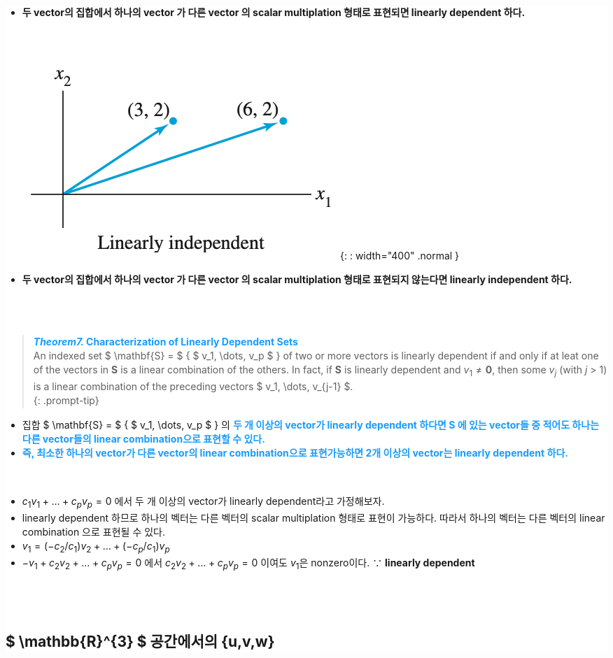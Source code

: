 
- **두 vector의 집합에서 하나의 vector 가 다른 vector 의 scalar multiplation 형태로 표현되면 linearly dependent 하다.**

<br>

   ![Desktop View](/assets/img/post/mathematics/linearalgebra6_06.png){: : width="400" .normal }

- **두 vector의 집합에서 하나의 vector 가 다른 vector 의 scalar multiplation 형태로 표현되지 않는다면 linearly independent 하다.**

<br>
<br>


> ***<span style="color:#179CFF">Theorem7.  </span>*** **<span style="color:#179CFF">Characterization of Linearly Dependent Sets </span>**   
> An indexed set $ \mathbf{S} = $ { $ v_1, \dots, v_p $ } of two or more vectors is linearly dependent if and only if at leat one of the vectors in $\mathbf{S}$ is a linear combination of the others. In fact, if $\mathbf{S}$ is linearly dependent and $v_1 \ne \mathbf{0}$, then some $v_j$ (with $j$ > 1) is a linear combination of the preceding vectors $ v_1, \dots, v_{j-1} $.   
{: .prompt-tip}

- 집합 $ \mathbf{S} = $ { $ v_1, \dots, v_p $ } 의 **<span style="color:#179CFF">두 개 이상의 vector가 linearly dependent 하다면 $\mathbf{S}$ 에 있는 vector들 중 적어도 하나는 다른 vector들의 linear combination으로 표현할 수 있다.</span>**
- **<span style="color:#179CFF">즉, 최소한 하나의 vector가 다른 vector의 linear combination으로 표현가능하면 2개 이상의 vector는 linearly dependent 하다.</span>**

<br>

- $c_1v_1 + \dots + c_pv_p = 0$ 에서 두 개 이상의 vector가 linearly dependent라고 가정해보자.
- linearly dependent 하므로 하나의 벡터는 다른 벡터의 scalar multiplation 형태로 표현이 가능하다. 따라서 하나의 벡터는 다른 벡터의 linear combination 으로 표현될 수 있다.
- $v_1 = (-c_2 / c_1)v_2 + \dots + (-c_p / c_1)v_p$
- $-v_1 + c_2v_2 + \dots + c_pv_p = 0$ 에서 $c_2v_2 + \dots + c_pv_p = 0$ 이여도 $v_1$은 nonzero이다. $\because$ **linearly dependent**

<br>
<br>

## $ \mathbb{R}^{3} $ 공간에서의 {u,v,w}
